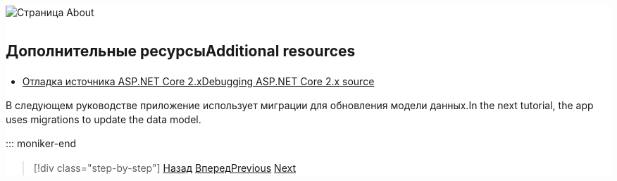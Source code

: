 ![Страница About](sort-filter-page/_static/about.png)

## <a name="additional-resources"></a><span data-ttu-id="69f92-279">Дополнительные ресурсы</span><span class="sxs-lookup"><span data-stu-id="69f92-279">Additional resources</span></span>

* [<span data-ttu-id="69f92-280">Отладка источника ASP.NET Core 2.x</span><span class="sxs-lookup"><span data-stu-id="69f92-280">Debugging ASP.NET Core 2.x source</span></span>](https://github.com/aspnet/Docs/issues/4155)

<span data-ttu-id="69f92-281">В следующем руководстве приложение использует миграции для обновления модели данных.</span><span class="sxs-lookup"><span data-stu-id="69f92-281">In the next tutorial, the app uses migrations to update the data model.</span></span>

::: moniker-end

> [!div class="step-by-step"]
> <span data-ttu-id="69f92-282">[Назад](xref:data/ef-rp/crud)
> [Вперед](xref:data/ef-rp/migrations)</span><span class="sxs-lookup"><span data-stu-id="69f92-282">[Previous](xref:data/ef-rp/crud)
[Next](xref:data/ef-rp/migrations)</span></span>
